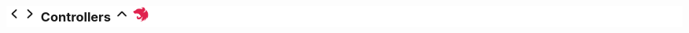 ### <a href='random.md#ZD867CB3Bx'><img src='../svg/chevron-left.svg' width='20' alt='Go previous sub-section' id='' /></a><a href='random.md#Z0BC1D9FEx'><img src='../svg/chevron-right.svg' width='20' alt='Go next sub-section' id='' /></a> Controllers <a href='random.md#Z0C805EA9x'><img src='../svg/chevron-up.svg' width='20' alt='Go top section' id='' /></a> <a href='https://docs.nestjs.com//controllers#top'><img src='../svg/logo-small.svg' width='20' alt='Nest JS Small Logo' id='Z99A2B9ACx' /></a>